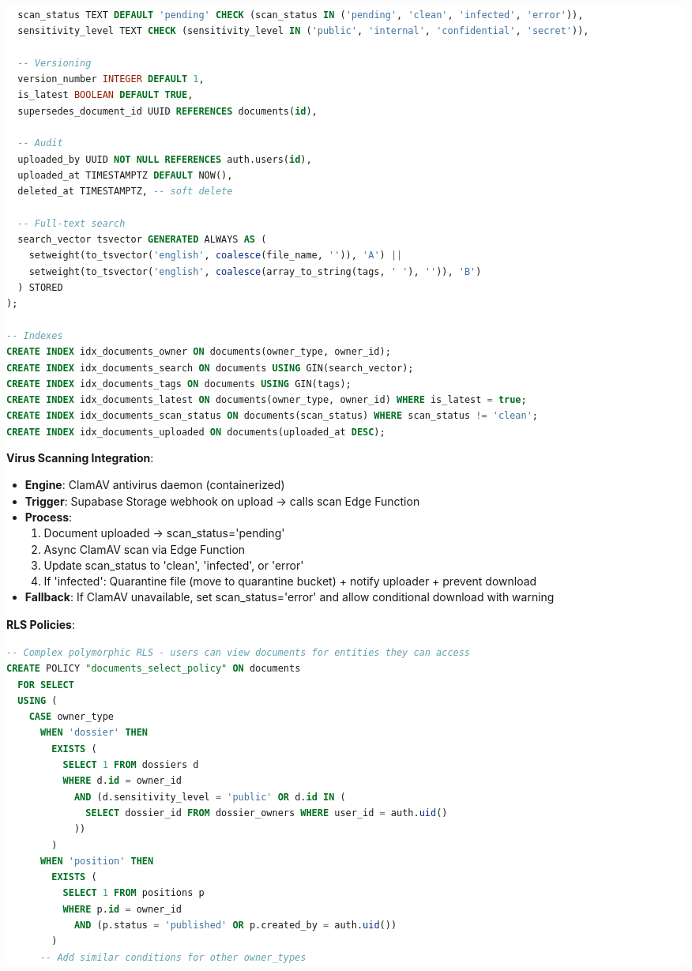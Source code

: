 ```sql
  scan_status TEXT DEFAULT 'pending' CHECK (scan_status IN ('pending', 'clean', 'infected', 'error')),
  sensitivity_level TEXT CHECK (sensitivity_level IN ('public', 'internal', 'confidential', 'secret')),

  -- Versioning
  version_number INTEGER DEFAULT 1,
  is_latest BOOLEAN DEFAULT TRUE,
  supersedes_document_id UUID REFERENCES documents(id),

  -- Audit
  uploaded_by UUID NOT NULL REFERENCES auth.users(id),
  uploaded_at TIMESTAMPTZ DEFAULT NOW(),
  deleted_at TIMESTAMPTZ, -- soft delete

  -- Full-text search
  search_vector tsvector GENERATED ALWAYS AS (
    setweight(to_tsvector('english', coalesce(file_name, '')), 'A') ||
    setweight(to_tsvector('english', coalesce(array_to_string(tags, ' '), '')), 'B')
  ) STORED
);

-- Indexes
CREATE INDEX idx_documents_owner ON documents(owner_type, owner_id);
CREATE INDEX idx_documents_search ON documents USING GIN(search_vector);
CREATE INDEX idx_documents_tags ON documents USING GIN(tags);
CREATE INDEX idx_documents_latest ON documents(owner_type, owner_id) WHERE is_latest = true;
CREATE INDEX idx_documents_scan_status ON documents(scan_status) WHERE scan_status != 'clean';
CREATE INDEX idx_documents_uploaded ON documents(uploaded_at DESC);
```

**Virus Scanning Integration**:
- **Engine**: ClamAV antivirus daemon (containerized)
- **Trigger**: Supabase Storage webhook on upload → calls scan Edge Function
- **Process**:
  1. Document uploaded → scan_status='pending'
  2. Async ClamAV scan via Edge Function
  3. Update scan_status to 'clean', 'infected', or 'error'
  4. If 'infected': Quarantine file (move to quarantine bucket) + notify uploader + prevent download
- **Fallback**: If ClamAV unavailable, set scan_status='error' and allow conditional download with warning

**RLS Policies**:
```sql
-- Complex polymorphic RLS - users can view documents for entities they can access
CREATE POLICY "documents_select_policy" ON documents
  FOR SELECT
  USING (
    CASE owner_type
      WHEN 'dossier' THEN
        EXISTS (
          SELECT 1 FROM dossiers d
          WHERE d.id = owner_id
            AND (d.sensitivity_level = 'public' OR d.id IN (
              SELECT dossier_id FROM dossier_owners WHERE user_id = auth.uid()
            ))
        )
      WHEN 'position' THEN
        EXISTS (
          SELECT 1 FROM positions p
          WHERE p.id = owner_id
            AND (p.status = 'published' OR p.created_by = auth.uid())
        )
      -- Add similar conditions for other owner_types
```